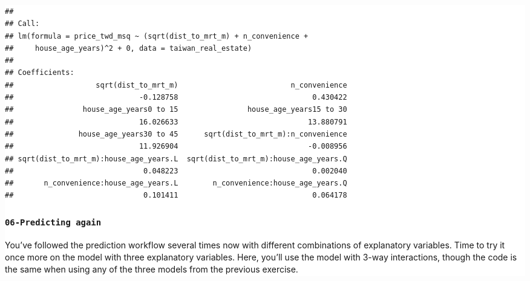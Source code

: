     ## 
    ## Call:
    ## lm(formula = price_twd_msq ~ (sqrt(dist_to_mrt_m) + n_convenience + 
    ##     house_age_years)^2 + 0, data = taiwan_real_estate)
    ## 
    ## Coefficients:
    ##                   sqrt(dist_to_mrt_m)                          n_convenience  
    ##                             -0.128758                               0.430422  
    ##                house_age_years0 to 15                house_age_years15 to 30  
    ##                             16.026633                              13.880791  
    ##               house_age_years30 to 45      sqrt(dist_to_mrt_m):n_convenience  
    ##                             11.926904                              -0.008956  
    ## sqrt(dist_to_mrt_m):house_age_years.L  sqrt(dist_to_mrt_m):house_age_years.Q  
    ##                              0.048223                               0.002040  
    ##       n_convenience:house_age_years.L        n_convenience:house_age_years.Q  
    ##                              0.101411                               0.064178

### **`06-Predicting again`**

You’ve followed the prediction workflow several times now with different
combinations of explanatory variables. Time to try it once more on the
model with three explanatory variables. Here, you’ll use the model with
3-way interactions, though the code is the same when using any of the
three models from the previous exercise.
